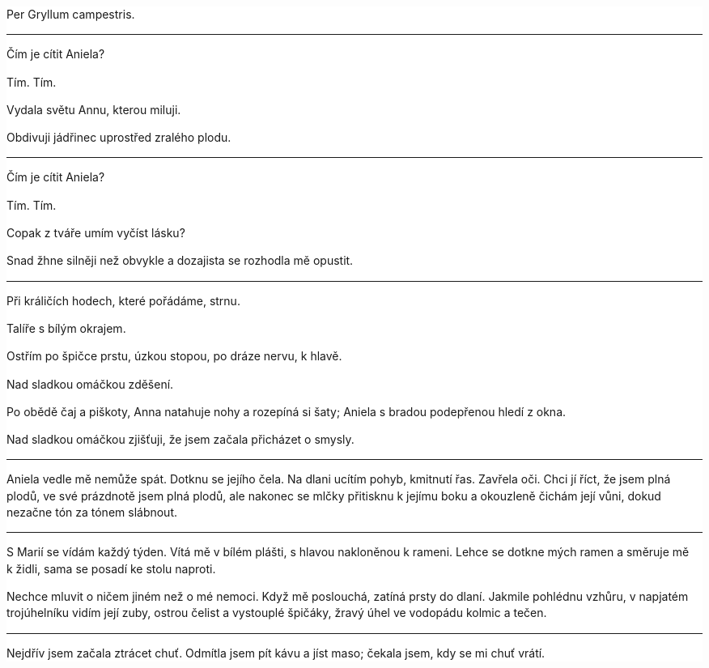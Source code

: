 Per Gryllum campestris.

* * *

Čím je cítit Aniela?

Tím. Tím.

Vydala světu Annu, kterou miluji.

Obdivuji jádřinec uprostřed zralého plodu.

* * *

Čím je cítit Aniela?

Tím. Tím.

Copak z tváře umím vyčíst lásku?

Snad žhne silněji než obvykle a dozajista se rozhodla mě opustit.

* * *

Při králičích hodech, které pořádáme, strnu.

</section>

<section>

Talíře s bílým okrajem.

Ostřím po špičce prstu, úzkou stopou, po dráze nervu, k hlavě.

</section>

<section>

Nad sladkou omáčkou zděšení.

Po obědě čaj a piškoty, Anna natahuje nohy a rozepíná si šaty; Aniela s bradou podepřenou hledí z okna.

Nad sladkou omáčkou zjišťuji, že jsem začala přicházet o smysly.

* * *

Aniela vedle mě nemůže spát. Dotknu se jejího čela. Na dlani ucítím pohyb, kmitnutí řas. Zavřela oči. Chci jí říct, že jsem plná plodů, ve své prázdnotě jsem plná plodů, ale nakonec se mlčky přitisknu k jejímu boku a okouzleně čichám její vůni, dokud nezačne tón za tónem slábnout.

* * *

S Marií se vídám každý týden. Vítá mě v bílém plášti, s hlavou nakloněnou k rameni. Lehce se dotkne mých ramen a směruje mě k židli, sama se posadí ke stolu naproti.

Nechce mluvit o ničem jiném než o mé nemoci. Když mě poslouchá, zatíná prsty do dlaní. Jakmile pohlédnu vzhůru, v napjatém trojúhelníku vidím její zuby, ostrou čelist a vystouplé špičáky, žravý úhel ve vodopádu kolmic a tečen.

* * *

Nejdřív jsem začala ztrácet chuť. Odmítla jsem pít kávu a jíst maso; čekala jsem, kdy se mi chuť vrátí.
